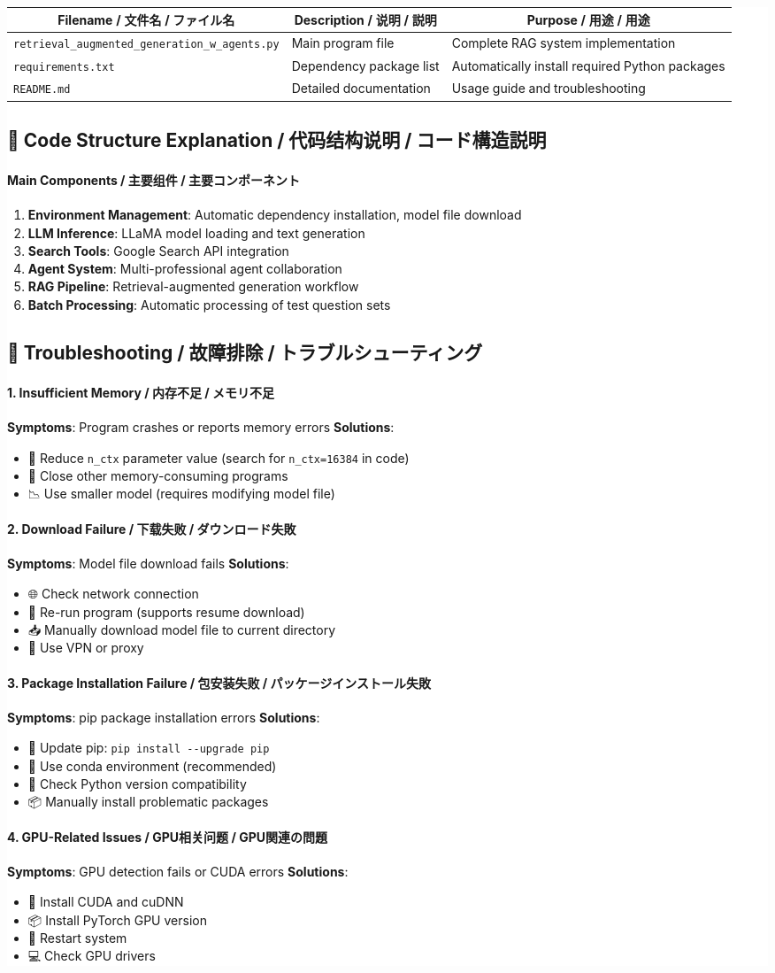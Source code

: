 | Filename / 文件名 / ファイル名 | Description / 说明 / 説明 | Purpose / 用途 / 用途 |
|-------------------------------|---------------------------|----------------------|
| `retrieval_augmented_generation_w_agents.py` | Main program file | Complete RAG system implementation |
| `requirements.txt` | Dependency package list | Automatically install required Python packages |
| `README.md` | Detailed documentation | Usage guide and troubleshooting |

## 🔧 Code Structure Explanation / 代码结构说明 / コード構造説明

#### Main Components / 主要组件 / 主要コンポーネント
1. **Environment Management**: Automatic dependency installation, model file download
2. **LLM Inference**: LLaMA model loading and text generation
3. **Search Tools**: Google Search API integration
4. **Agent System**: Multi-professional agent collaboration
5. **RAG Pipeline**: Retrieval-augmented generation workflow
6. **Batch Processing**: Automatic processing of test question sets

## 🔧 Troubleshooting / 故障排除 / トラブルシューティング

#### 1. Insufficient Memory / 内存不足 / メモリ不足
**Symptoms**: Program crashes or reports memory errors
**Solutions**:
- 💾 Reduce `n_ctx` parameter value (search for `n_ctx=16384` in code)
- 🔄 Close other memory-consuming programs
- 📉 Use smaller model (requires modifying model file)

#### 2. Download Failure / 下载失败 / ダウンロード失敗
**Symptoms**: Model file download fails
**Solutions**:
- 🌐 Check network connection
- 🔄 Re-run program (supports resume download)
- 📥 Manually download model file to current directory
- 🔗 Use VPN or proxy

#### 3. Package Installation Failure / 包安装失败 / パッケージインストール失敗
**Symptoms**: pip package installation errors
**Solutions**:
- 🔄 Update pip: `pip install --upgrade pip`
- 🐍 Use conda environment (recommended)
- 🔧 Check Python version compatibility
- 📦 Manually install problematic packages

#### 4. GPU-Related Issues / GPU相关问题 / GPU関連の問題
**Symptoms**: GPU detection fails or CUDA errors
**Solutions**:
- 🔧 Install CUDA and cuDNN
- 📦 Install PyTorch GPU version
- 🔄 Restart system
- 💻 Check GPU drivers
